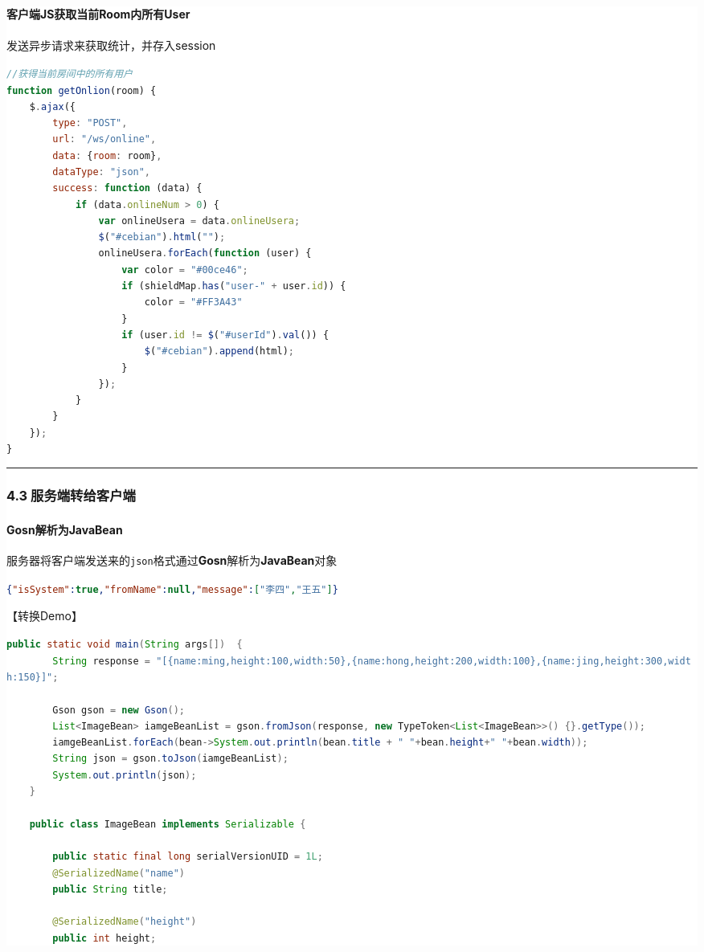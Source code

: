 #### 客户端JS获取当前Room内所有User

发送异步请求来获取统计，并存入session

```javascript
//获得当前房间中的所有用户
function getOnlion(room) {
    $.ajax({
        type: "POST",
        url: "/ws/online",
        data: {room: room},
        dataType: "json",
        success: function (data) {
            if (data.onlineNum > 0) {
                var onlineUsera = data.onlineUsera;
                $("#cebian").html("");
                onlineUsera.forEach(function (user) {
                    var color = "#00ce46";
                    if (shieldMap.has("user-" + user.id)) {
                        color = "#FF3A43"
                    }
                    if (user.id != $("#userId").val()) {
                        $("#cebian").append(html);
                    }
                });
            }
        }
    });
}
```

--------

### 4.3 服务端转给客户端

#### Gosn解析为JavaBean

服务器将客户端发送来的`json`格式通过**Gosn**解析为**JavaBean**对象

```json
{"isSystem":true,"fromName":null,"message":["李四","王五"]}
```

【转换Demo】

```java
public static void main(String args[])  {      
        String response = "[{name:ming,height:100,width:50},{name:hong,height:200,width:100},{name:jing,height:300,width:150}]";
    
        Gson gson = new Gson();
        List<ImageBean> iamgeBeanList = gson.fromJson(response, new TypeToken<List<ImageBean>>() {}.getType());
        iamgeBeanList.forEach(bean->System.out.println(bean.title + " "+bean.height+" "+bean.width));
        String json = gson.toJson(iamgeBeanList);
        System.out.println(json);
    }
 
    public class ImageBean implements Serializable {
 
        public static final long serialVersionUID = 1L;
        @SerializedName("name")
        public String title;
 
        @SerializedName("height")
        public int height;
```